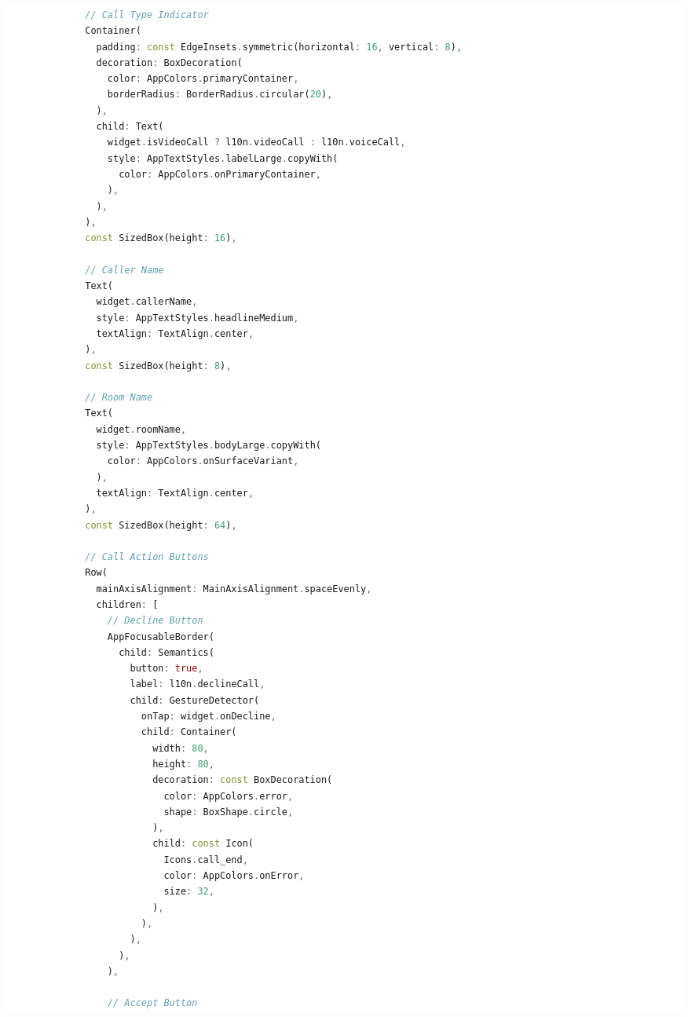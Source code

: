 ```dart
              // Call Type Indicator
              Container(
                padding: const EdgeInsets.symmetric(horizontal: 16, vertical: 8),
                decoration: BoxDecoration(
                  color: AppColors.primaryContainer,
                  borderRadius: BorderRadius.circular(20),
                ),
                child: Text(
                  widget.isVideoCall ? l10n.videoCall : l10n.voiceCall,
                  style: AppTextStyles.labelLarge.copyWith(
                    color: AppColors.onPrimaryContainer,
                  ),
                ),
              ),
              const SizedBox(height: 16),

              // Caller Name
              Text(
                widget.callerName,
                style: AppTextStyles.headlineMedium,
                textAlign: TextAlign.center,
              ),
              const SizedBox(height: 8),

              // Room Name
              Text(
                widget.roomName,
                style: AppTextStyles.bodyLarge.copyWith(
                  color: AppColors.onSurfaceVariant,
                ),
                textAlign: TextAlign.center,
              ),
              const SizedBox(height: 64),

              // Call Action Buttons
              Row(
                mainAxisAlignment: MainAxisAlignment.spaceEvenly,
                children: [
                  // Decline Button
                  AppFocusableBorder(
                    child: Semantics(
                      button: true,
                      label: l10n.declineCall,
                      child: GestureDetector(
                        onTap: widget.onDecline,
                        child: Container(
                          width: 80,
                          height: 80,
                          decoration: const BoxDecoration(
                            color: AppColors.error,
                            shape: BoxShape.circle,
                          ),
                          child: const Icon(
                            Icons.call_end,
                            color: AppColors.onError,
                            size: 32,
                          ),
                        ),
                      ),
                    ),
                  ),

                  // Accept Button
```